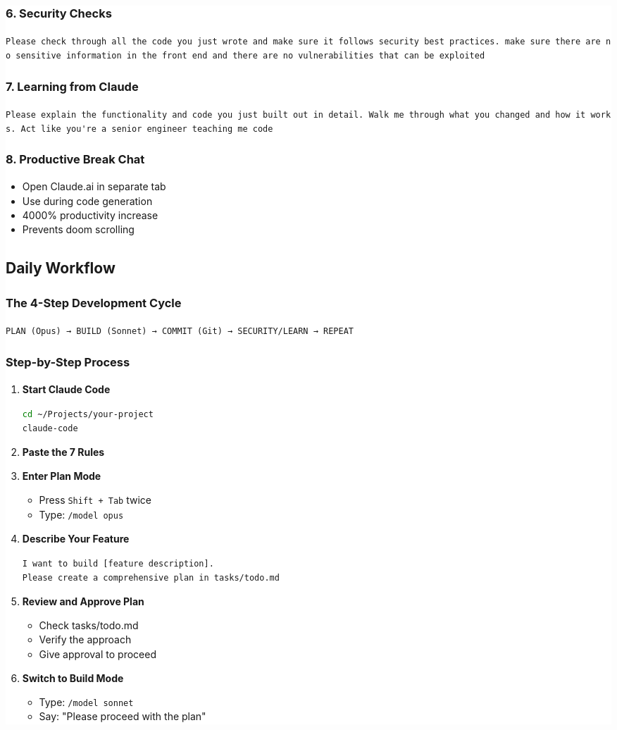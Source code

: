 ### 6. Security Checks
```
Please check through all the code you just wrote and make sure it follows security best practices. make sure there are no sensitive information in the front end and there are no vulnerabilities that can be exploited
```

### 7. Learning from Claude
```
Please explain the functionality and code you just built out in detail. Walk me through what you changed and how it works. Act like you're a senior engineer teaching me code
```

### 8. Productive Break Chat
- Open Claude.ai in separate tab
- Use during code generation
- 4000% productivity increase
- Prevents doom scrolling

## Daily Workflow

### The 4-Step Development Cycle

```
PLAN (Opus) → BUILD (Sonnet) → COMMIT (Git) → SECURITY/LEARN → REPEAT
```

### Step-by-Step Process

1. **Start Claude Code**
   ```bash
   cd ~/Projects/your-project
   claude-code
   ```

2. **Paste the 7 Rules**

3. **Enter Plan Mode**
   - Press `Shift + Tab` twice
   - Type: `/model opus`

4. **Describe Your Feature**
   ```
   I want to build [feature description].
   Please create a comprehensive plan in tasks/todo.md
   ```

5. **Review and Approve Plan**
   - Check tasks/todo.md
   - Verify the approach
   - Give approval to proceed

6. **Switch to Build Mode**
   - Type: `/model sonnet`
   - Say: "Please proceed with the plan"
